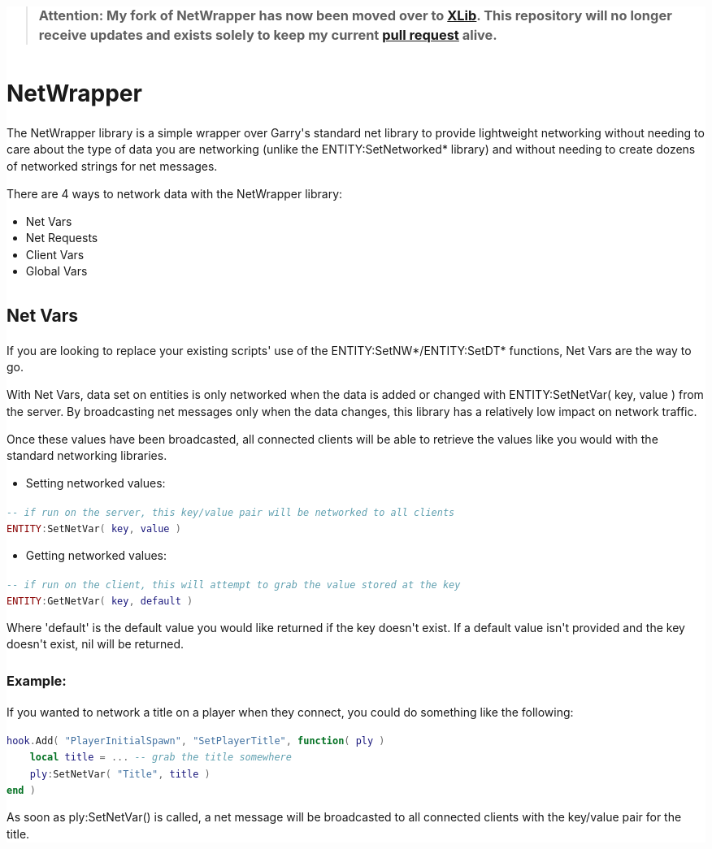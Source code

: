 > ### Attention: My fork of NetWrapper has now been moved over to [XLib](https://github.com/xaviergmail/xlib). This repository will no longer receive updates and exists solely to keep my current [pull request](https://github.com/Mista-Tea/netwrapper/pull/4) alive.

NetWrapper
==========

The NetWrapper library is a simple wrapper over Garry's standard net library to provide lightweight 
networking without needing to care about the type of data you are networking (unlike the ENTITY:SetNetworked* library)
and without needing to create dozens of networked strings for net messages.

There are 4 ways to network data with the NetWrapper library:
* Net Vars
* Net Requests
* Client Vars
* Global Vars

## Net Vars
If you are looking to replace your existing scripts' use of the ENTITY:SetNW*/ENTITY:SetDT* functions, Net Vars
are the way to go.

With Net Vars, data set on entities is only networked when the data is added or changed with
ENTITY:SetNetVar( key, value ) from the server. By broadcasting net messages only when 
the data changes, this library has a relatively low impact on network traffic.

Once these values have been broadcasted, all connected clients will be able to retrieve the values like you 
would with the standard networking libraries.

* Setting networked values:

```lua
-- if run on the server, this key/value pair will be networked to all clients
ENTITY:SetNetVar( key, value )
```

* Getting networked values:

```lua
-- if run on the client, this will attempt to grab the value stored at the key
ENTITY:GetNetVar( key, default )
```
	
Where 'default' is the default value you would like returned if the key doesn't exist.
If a default value isn't provided and the key doesn't exist, nil will be returned.

### Example:

If you wanted to network a title on a player when they connect, you could do something like the following:
```lua
hook.Add( "PlayerInitialSpawn", "SetPlayerTitle", function( ply )
    local title = ... -- grab the title somewhere
    ply:SetNetVar( "Title", title )
end )
```
As soon as ply:SetNetVar() is called, a net message will be broadcasted to all connected clients with the
key/value pair for the title.
